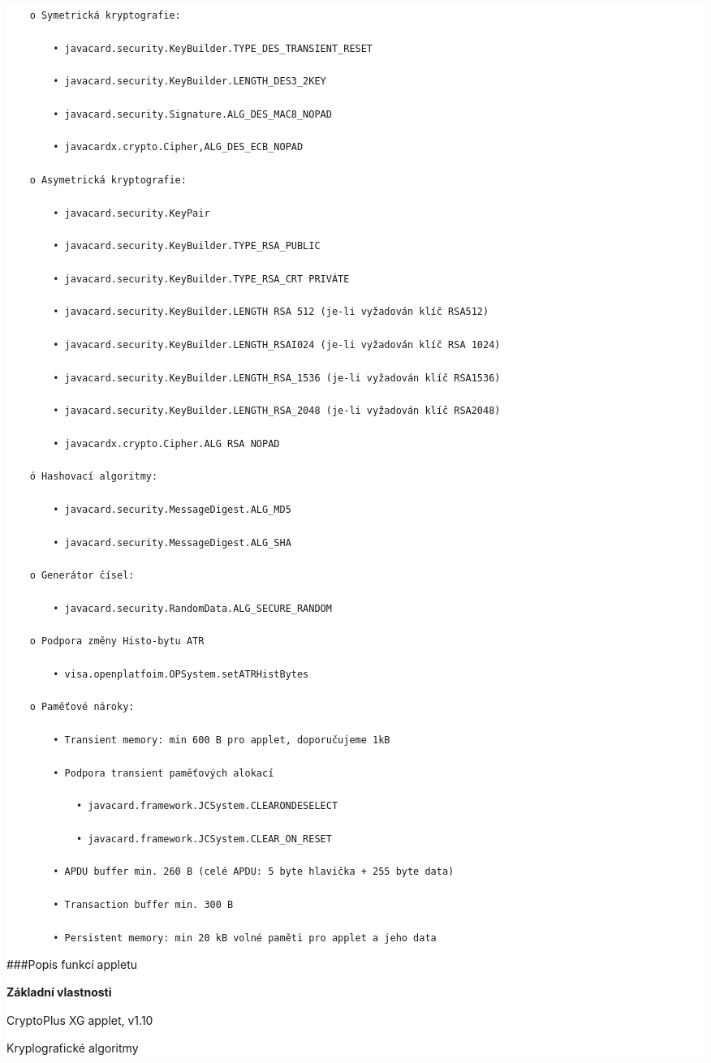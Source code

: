 		o Symetrická kryptografie:

			• javacard.security.KeyBuilder.TYPE_DES_TRANSIENT_RESET

			• javacard.security.KeyBuilder.LENGTH_DES3_2KEY

			• javacard.security.Signature.ALG_DES_MAC8_NOPAD

			• javacardx.crypto.Cipher,ALG_DES_ECB_NOPAD

		o Asymetrická kryptografie:

			• javacard.security.KeyPair

			• javacard.security.KeyBuilder.TYPE_RSA_PUBLIC

			• javacard.security.KeyBuilder.TYPE_RSA_CRT PRIVÁTE

			• javacard.security.KeyBuilder.LENGTH RSA 512 (je-li vyžadován klíč RSA512)

			• javacard.security.KeyBuilder.LENGTH_RSAI024 (je-li vyžadován klíč RSA 1024)

			• javacard.security.KeyBuilder.LENGTH_RSA_1536 (je-li vyžadován klíč RSA1536)

			• javacard.security.KeyBuilder.LENGTH_RSA_2048 (je-li vyžadován klíč RSA2048)

			• javacardx.crypto.Cipher.ALG RSA NOPAD

		ó Hashovací algoritmy:

			• javacard.security.MessageDigest.ALG_MD5

			• javacard.security.MessageDigest.ALG_SHA

		o Generátor čísel:

			• javacard.security.RandomData.ALG_SECURE_RANDOM

		o Podpora změny Histo-bytu ATR

			• visa.openplatfoim.OPSystem.setATRHistBytes

		o Paměťové nároky:

			• Transient memory: min 600 B pro applet, doporučujeme 1kB
			
			• Podpora transient paměťových alokací

				• javacard.framework.JCSystem.CLEARONDESELECT

				• javacard.framework.JCSystem.CLEAR_ON_RESET

			• APDU buffer min. 260 B (celé APDU: 5 byte hlavička + 255 byte data)

			• Transaction buffer min. 300 B

			• Persistent memory: min 20 kB volné paměti pro applet a jeho data

###Popis funkcí appletu

**Základní vlastnosti**

CryptoPlus XG applet, v1.10

Kryplograťické algoritmy
